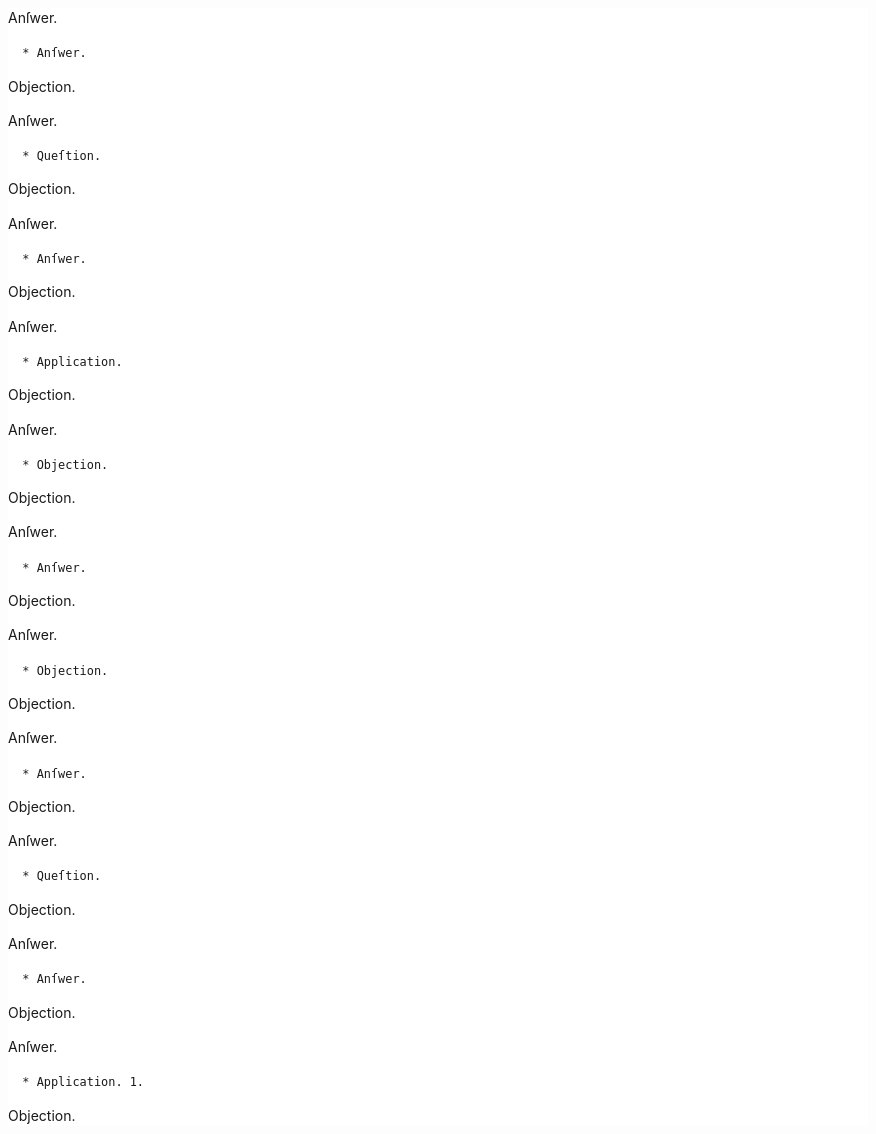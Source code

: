 Anſwer.

      * Anſwer.

Objection.

Anſwer.

      * Queſtion.

Objection.

Anſwer.

      * Anſwer.

Objection.

Anſwer.

      * Application.

Objection.

Anſwer.

      * Objection.

Objection.

Anſwer.

      * Anſwer.

Objection.

Anſwer.

      * Objection.

Objection.

Anſwer.

      * Anſwer.

Objection.

Anſwer.

      * Queſtion.

Objection.

Anſwer.

      * Anſwer.

Objection.

Anſwer.

      * Application. 1.

Objection.

